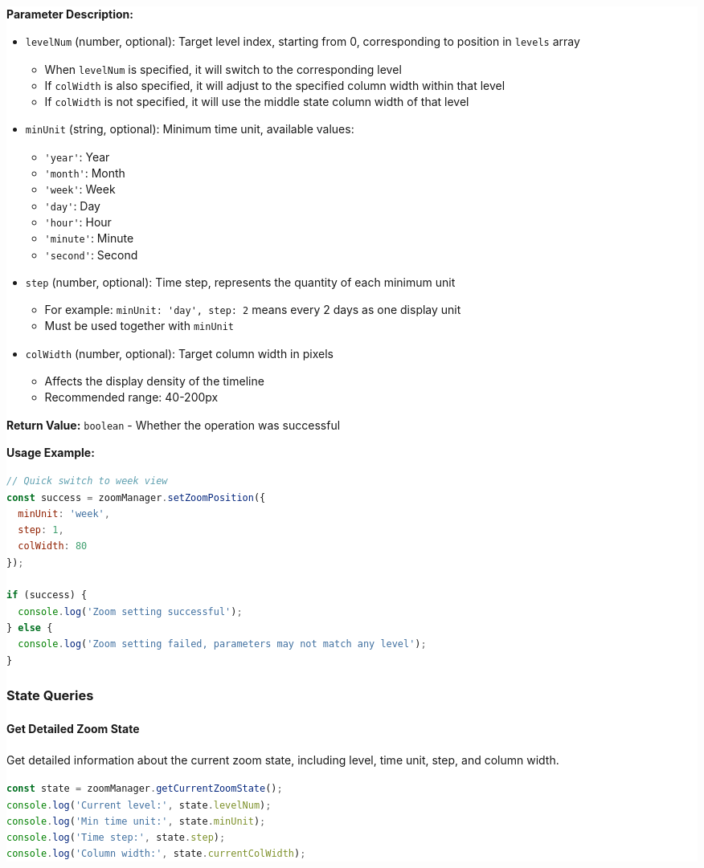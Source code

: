 **Parameter Description:**

- `levelNum` (number, optional): Target level index, starting from 0, corresponding to position in `levels` array

  - When `levelNum` is specified, it will switch to the corresponding level
  - If `colWidth` is also specified, it will adjust to the specified column width within that level
  - If `colWidth` is not specified, it will use the middle state column width of that level

- `minUnit` (string, optional): Minimum time unit, available values:

  - `'year'`: Year
  - `'month'`: Month
  - `'week'`: Week
  - `'day'`: Day
  - `'hour'`: Hour
  - `'minute'`: Minute
  - `'second'`: Second

- `step` (number, optional): Time step, represents the quantity of each minimum unit

  - For example: `minUnit: 'day', step: 2` means every 2 days as one display unit
  - Must be used together with `minUnit`

- `colWidth` (number, optional): Target column width in pixels
  - Affects the display density of the timeline
  - Recommended range: 40-200px

**Return Value:** `boolean` - Whether the operation was successful

**Usage Example:**

```javascript
// Quick switch to week view
const success = zoomManager.setZoomPosition({
  minUnit: 'week',
  step: 1,
  colWidth: 80
});

if (success) {
  console.log('Zoom setting successful');
} else {
  console.log('Zoom setting failed, parameters may not match any level');
}
```

### State Queries

#### Get Detailed Zoom State

Get detailed information about the current zoom state, including level, time unit, step, and column width.

```javascript
const state = zoomManager.getCurrentZoomState();
console.log('Current level:', state.levelNum);
console.log('Min time unit:', state.minUnit);
console.log('Time step:', state.step);
console.log('Column width:', state.currentColWidth);
```
